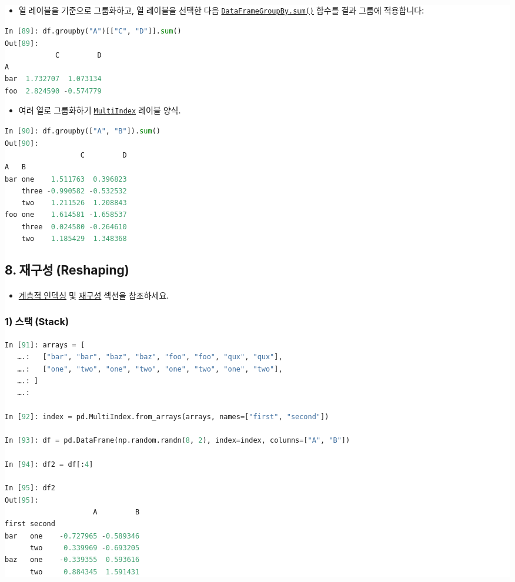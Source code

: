 - 열 레이블을 기준으로 그룹화하고, 열 레이블을 선택한 다음 [`DataFrameGroupBy.sum()`](https://pandas.pydata.org/docs/reference/api/pandas.core.groupby.DataFrameGroupBy.sum.html#pandas.core.groupby.DataFrameGroupBy.sum "pandas.core.groupby.DataFrameGroupBy.sum") 함수를 결과 그룹에 적용합니다:

```python
In [89]: df.groupby("A")[["C", "D"]].sum()
Out[89]: 
            C         D
A                      
bar  1.732707  1.073134
foo  2.824590 -0.574779
```

- 여러 열로 그룹화하기 [`MultiIndex`](https://pandas.pydata.org/docs/reference/api/pandas.MultiIndex.html#pandas.MultiIndex "Pandas.멀티인덱스") 레이블 양식.

```python
In [90]: df.groupby(["A", "B"]).sum()
Out[90]: 
                  C         D
A   B                        
bar one    1.511763  0.396823
    three -0.990582 -0.532532
    two    1.211526  1.208843
foo one    1.614581 -1.658537
    three  0.024580 -0.264610
    two    1.185429  1.348368
```

## 8. 재구성 (Reshaping)

- [계층적 인덱싱](https://pandas.pydata.org/docs/user_guide/advanced.html#advanced-hierarchical) 및 [재구성](https://pandas.pydata.org/docs/user_guide/reshaping.html#reshaping-stacking) 섹션을 참조하세요.

### 1) 스택 (Stack)

```python
In [91]: arrays = [
   ….:   ["bar", "bar", "baz", "baz", "foo", "foo", "qux", "qux"],
   ….:   ["one", "two", "one", "two", "one", "two", "one", "two"],
   ….: ]
   ….: 

In [92]: index = pd.MultiIndex.from_arrays(arrays, names=["first", "second"])

In [93]: df = pd.DataFrame(np.random.randn(8, 2), index=index, columns=["A", "B"])

In [94]: df2 = df[:4]

In [95]: df2
Out[95]: 
                     A         B
first second                    
bar   one    -0.727965 -0.589346
      two     0.339969 -0.693205
baz   one    -0.339355  0.593616
      two     0.884345  1.591431
```
